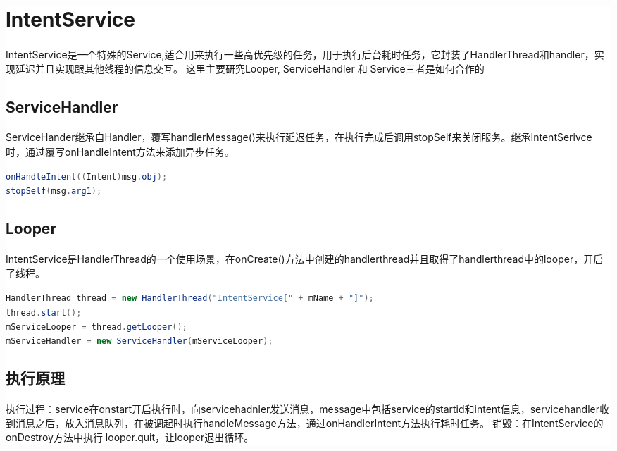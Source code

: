 # IntentService

IntentService是一个特殊的Service,适合用来执行一些高优先级的任务，用于执行后台耗时任务，它封装了HandlerThread和handler，实现延迟并且实现跟其他线程的信息交互。
这里主要研究Looper, ServiceHandler 和 Service三者是如何合作的

## ServiceHandler

ServiceHander继承自Handler，覆写handlerMessage()来执行延迟任务，在执行完成后调用stopSelf来关闭服务。继承IntentSerivce时，通过覆写onHandleIntent方法来添加异步任务。  

```java
onHandleIntent((Intent)msg.obj);
stopSelf(msg.arg1);
```

## Looper
IntentService是HandlerThread的一个使用场景，在onCreate()方法中创建的handlerthread并且取得了handlerthread中的looper，开启了线程。

```java
HandlerThread thread = new HandlerThread("IntentService[" + mName + "]");
thread.start();
mServiceLooper = thread.getLooper();
mServiceHandler = new ServiceHandler(mServiceLooper);
```

## 执行原理

执行过程：service在onstart开启执行时，向servicehadnler发送消息，message中包括service的startid和intent信息，servicehandler收到消息之后，放入消息队列，在被调起时执行handleMessage方法，通过onHandlerIntent方法执行耗时任务。
销毁：在IntentService的onDestroy方法中执行 looper.quit，让looper退出循环。